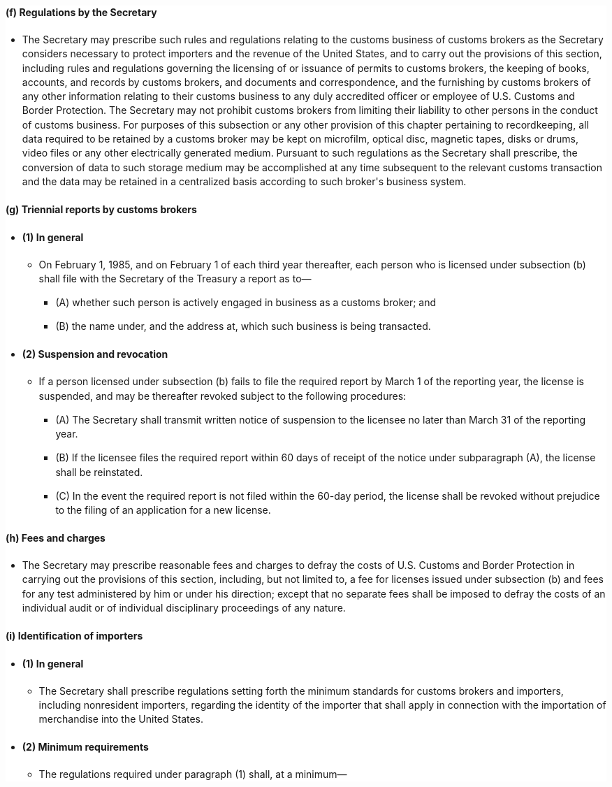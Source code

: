 #### (f) Regulations by the Secretary
* The Secretary may prescribe such rules and regulations relating to the customs business of customs brokers as the Secretary considers necessary to protect importers and the revenue of the United States, and to carry out the provisions of this section, including rules and regulations governing the licensing of or issuance of permits to customs brokers, the keeping of books, accounts, and records by customs brokers, and documents and correspondence, and the furnishing by customs brokers of any other information relating to their customs business to any duly accredited officer or employee of U.S. Customs and Border Protection. The Secretary may not prohibit customs brokers from limiting their liability to other persons in the conduct of customs business. For purposes of this subsection or any other provision of this chapter pertaining to recordkeeping, all data required to be retained by a customs broker may be kept on microfilm, optical disc, magnetic tapes, disks or drums, video files or any other electrically generated medium. Pursuant to such regulations as the Secretary shall prescribe, the conversion of data to such storage medium may be accomplished at any time subsequent to the relevant customs transaction and the data may be retained in a centralized basis according to such broker's business system.

#### (g) Triennial reports by customs brokers
* #### (1) In general
  * On February 1, 1985, and on February 1 of each third year thereafter, each person who is licensed under subsection (b) shall file with the Secretary of the Treasury a report as to—

    * (A) whether such person is actively engaged in business as a customs broker; and

    * (B) the name under, and the address at, which such business is being transacted.

* #### (2) Suspension and revocation
  * If a person licensed under subsection (b) fails to file the required report by March 1 of the reporting year, the license is suspended, and may be thereafter revoked subject to the following procedures:

    * (A) The Secretary shall transmit written notice of suspension to the licensee no later than March 31 of the reporting year.

    * (B) If the licensee files the required report within 60 days of receipt of the notice under subparagraph (A), the license shall be reinstated.

    * (C) In the event the required report is not filed within the 60-day period, the license shall be revoked without prejudice to the filing of an application for a new license.

#### (h) Fees and charges
* The Secretary may prescribe reasonable fees and charges to defray the costs of U.S. Customs and Border Protection in carrying out the provisions of this section, including, but not limited to, a fee for licenses issued under subsection (b) and fees for any test administered by him or under his direction; except that no separate fees shall be imposed to defray the costs of an individual audit or of individual disciplinary proceedings of any nature.

#### (i) Identification of importers
* #### (1) In general
  * The Secretary shall prescribe regulations setting forth the minimum standards for customs brokers and importers, including nonresident importers, regarding the identity of the importer that shall apply in connection with the importation of merchandise into the United States.

* #### (2) Minimum requirements
  * The regulations required under paragraph (1) shall, at a minimum—
